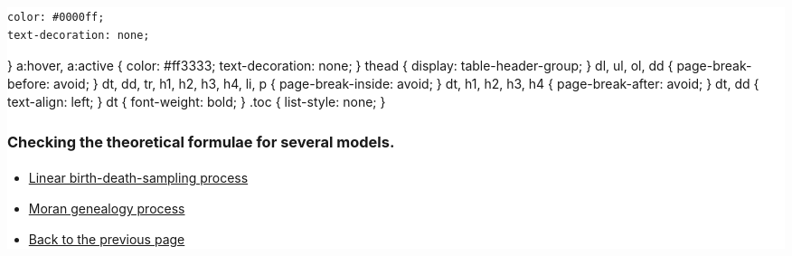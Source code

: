     color: #0000ff;
    text-decoration: none;
}
a:hover, a:active {
    color: #ff3333;
    text-decoration: none;
}
thead {
    display: table-header-group;
}
dl, ul, ol, dd {
    page-break-before: avoid;
}
dt, dd, tr, h1, h2, h3, h4, li, p {
    page-break-inside: avoid;
}
dt, h1, h2, h3, h4 {
    page-break-after: avoid;
}
dt, dd {
    text-align: left;
}
dt {
    font-weight: bold;
}
.toc {
    list-style: none;
}
</style>

### Checking the theoretical formulae for several models.

- [Linear birth-death-sampling process](./lbdp_compar.html)
- [Moran genealogy process](./moran.html)

- <a href="#" onclick="goBack()">Back to the previous page</a>

<script>
function goBack() {
  window.history.back();
}
</script>

